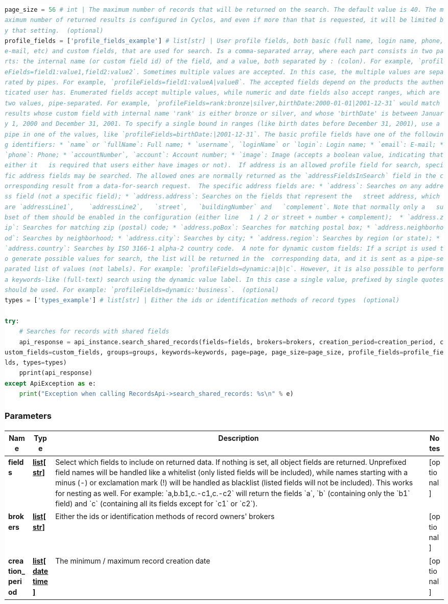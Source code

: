 ```python
page_size = 56 # int | The maximum number of records that will be returned on the search. The default value is 40. The maximum number of returned results is configured in Cyclos, and even if more than that is requested, it will be limited by that setting.  (optional)
profile_fields = ['profile_fields_example'] # list[str] | User profile fields, both basic (full name, login name, phone, e-mail, etc) and custom fields, that are used for search. Is a comma-separated array, where each part consists in two parts: the internal name (or custom field id) of the field, and a value, both separated by : (colon). For example, `profileFields=field1:value1,field2:value2`. Sometimes multiple values are accepted. In this case, the multiple values are separated by pipes. For example, `profileFields=field1:valueA|valueB`. The accepted fields depend on the products the authenticated user has. Enumerated fields accept multiple values, while numeric and date fields also accept ranges, which are two values, pipe-separated. For example, `profileFields=rank:bronze|silver,birthDate:2000-01-01|2001-12-31` would match results whose custom field with internal name 'rank' is either bronze or silver, and whose 'birthDate' is between January 1, 2000 and December 31, 2001. To specify a single bound in ranges (like birth dates before December 31, 2001), use a pipe in one of the values, like `profileFields=birthDate:|2001-12-31`. The basic profile fields have one of the following identifiers: * `name` or `fullName`: Full name; * `username`, `loginName` or `login`: Login name; * `email`: E-mail; * `phone`: Phone; * `accountNumber`, `account`: Account number; * `image`: Image (accepts a boolean value, indicating that either it   is required that users either have images or not).  If address is an allowed profile field for search, specific address fields may be searched. The allowed ones are normally returned as the `addressFieldsInSearch` field in the corresponding result from a data-for-search request.  The specific address fields are: * `address`: Searches on any address field (not a specific field); * `address.address`: Searches on the fields that represent the   street address, which are `addressLine1`,    `addressLine2`,   `street`,   `buildingNumber` and   `complement`. Note that normally only a   subset of them should be enabled in the configuration (either line   1 / 2 or street + number + complement);  * `address.zip`: Searches for matching zip (postal) code; * `address.poBox`: Searches for matching postal box; * `address.neighborhood`: Searches by neighborhood; * `address.city`: Searches by city; * `address.region`: Searches by region (or state); * `address.country`: Searches by ISO 3166-1 alpha-2 country code.  A note for dynamic custom fields: If a script is used to generate possible values for search, the list will be returned in the  corresponding data, and it is sent as a pipe-separated list of values (not labels). For example: `profileFields=dynamic:a|b|c`. However, it is also possible to perform a keywords-like (full-text) search using the dynamic value label. In this case a single value, prefixed by single quotes should be used. For example: `profileFields=dynamic:'business`.  (optional)
types = ['types_example'] # list[str] | Either the ids or identification methods of record types  (optional)

try:
    # Searches for records with shared fields
    api_response = api_instance.search_shared_records(fields=fields, brokers=brokers, creation_period=creation_period, custom_fields=custom_fields, groups=groups, keywords=keywords, page=page, page_size=page_size, profile_fields=profile_fields, types=types)
    pprint(api_response)
except ApiException as e:
    print("Exception when calling RecordsApi->search_shared_records: %s\n" % e)
```

### Parameters

Name | Type | Description  | Notes
------------- | ------------- | ------------- | -------------
 **fields** | [**list[str]**](str.md)| Select which fields to include on returned data. If nothing is set, all object fields are returned. Unprefixed field names will be handled like a whitelist (only listed fields will be included), while names starting with a minus (-) or exclamation mark (!) will be handled as blacklist (listed fields will not be included). This works for nesting as well. For example: &#x60;a,b.b1,c.-c1,c.-c2&#x60; will return the fields &#x60;a&#x60;, &#x60;b&#x60; (containing only the &#x60;b1&#x60; field) and &#x60;c&#x60; (containing all its fields except for &#x60;c1&#x60; or &#x60;c2&#x60;).   | [optional] 
 **brokers** | [**list[str]**](str.md)| Either the ids or identification methods of record owners&#39; brokers  | [optional] 
 **creation_period** | [**list[datetime]**](datetime.md)| The minimum / maximum record creation date  | [optional] 